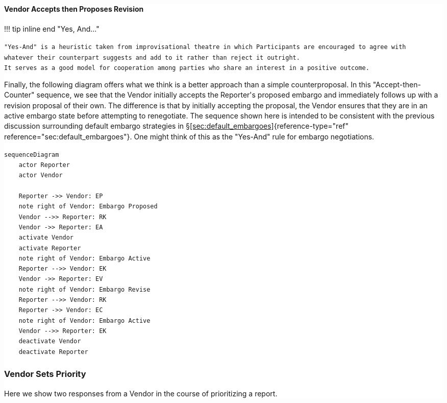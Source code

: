 ```mermaid
```

#### Vendor Accepts then Proposes Revision

!!! tip inline end "Yes, And..."

    "Yes-And" is a heuristic taken from improvisational theatre in which Participants are encouraged to agree with 
    whatever their counterpart suggests and add to it rather than reject it outright. 
    It serves as a good model for cooperation among parties who share an interest in a positive outcome.

Finally, the following diagram offers what we think is a better approach than a simple counterproposal.
In this "Accept-then-Counter" sequence, we see that the Vendor initially accepts the Reporter's proposed embargo and 
immediately follows up with a revision proposal of their own. 
The difference is that by initially accepting the proposal, the Vendor ensures that they are in an active embargo state
before attempting to renegotiate.
The sequence shown here is intended to be consistent with the previous discussion surrounding default embargo
strategies in §[\[sec:default_embargoes\]](#sec:default_embargoes){reference-type="ref"
reference="sec:default_embargoes"}.
One might think of this as the "Yes-And" rule for embargo negotiations.



```mermaid
sequenceDiagram
    actor Reporter
    actor Vendor
    
    Reporter ->> Vendor: EP
    note right of Vendor: Embargo Proposed
    Vendor -->> Reporter: RK
    Vendor ->> Reporter: EA
    activate Vendor
    activate Reporter
    note right of Vendor: Embargo Active
    Reporter -->> Vendor: EK
    Vendor ->> Reporter: EV
    note right of Vendor: Embargo Revise
    Reporter -->> Vendor: RK
    Reporter ->> Vendor: EC
    note right of Vendor: Embargo Active
    Vendor -->> Reporter: EK 
    deactivate Vendor
    deactivate Reporter
```

### Vendor Sets Priority
Here we show two responses from a Vendor in the course of prioritizing a report.


[^3]: "Yes-And" is a heuristic taken from improvisational theatre in